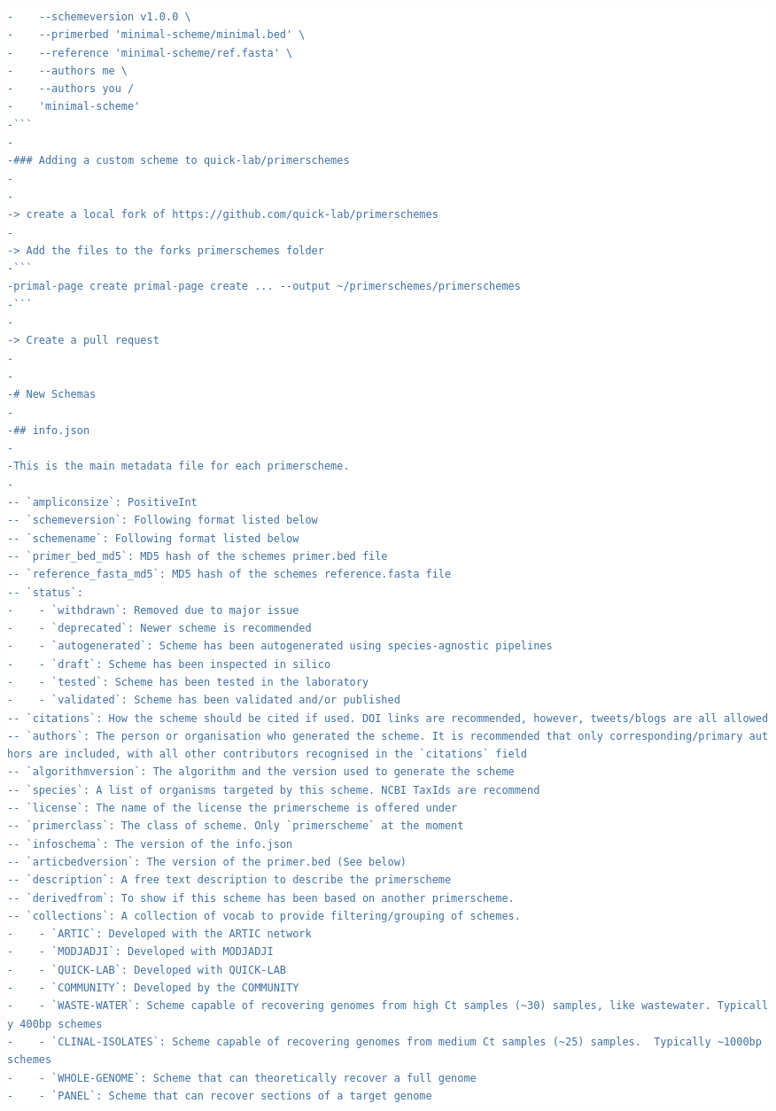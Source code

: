 ```diff
-    --schemeversion v1.0.0 \
-    --primerbed 'minimal-scheme/minimal.bed' \
-    --reference 'minimal-scheme/ref.fasta' \
-    --authors me \
-    --authors you /
-    'minimal-scheme' 
-```
-
-### Adding a custom scheme to quick-lab/primerschemes
-
-
-> create a local fork of https://github.com/quick-lab/primerschemes
-
-> Add the files to the forks primerschemes folder
-```
-primal-page create primal-page create ... --output ~/primerschemes/primerschemes
-```
-
-> Create a pull request 
-
-
-# New Schemas
-
-## info.json
-
-This is the main metadata file for each primerscheme.
-
-- `ampliconsize`: PositiveInt
-- `schemeversion`: Following format listed below
-- `schemename`: Following format listed below
-- `primer_bed_md5`: MD5 hash of the schemes primer.bed file
-- `reference_fasta_md5`: MD5 hash of the schemes reference.fasta file
-- `status`: 
-    - `withdrawn`: Removed due to major issue
-    - `deprecated`: Newer scheme is recommended
-    - `autogenerated`: Scheme has been autogenerated using species-agnostic pipelines
-    - `draft`: Scheme has been inspected in silico
-    - `tested`: Scheme has been tested in the laboratory
-    - `validated`: Scheme has been validated and/or published
-- `citations`: How the scheme should be cited if used. DOI links are recommended, however, tweets/blogs are all allowed
-- `authors`: The person or organisation who generated the scheme. It is recommended that only corresponding/primary authors are included, with all other contributors recognised in the `citations` field
-- `algorithmversion`: The algorithm and the version used to generate the scheme
-- `species`: A list of organisms targeted by this scheme. NCBI TaxIds are recommend
-- `license`: The name of the license the primerscheme is offered under
-- `primerclass`: The class of scheme. Only `primerscheme` at the moment
-- `infoschema`: The version of the info.json 
-- `articbedversion`: The version of the primer.bed (See below)
-- `description`: A free text description to describe the primerscheme
-- `derivedfrom`: To show if this scheme has been based on another primerscheme. 
-- `collections`: A collection of vocab to provide filtering/grouping of schemes.
-    - `ARTIC`: Developed with the ARTIC network
-    - `MODJADJI`: Developed with MODJADJI
-    - `QUICK-LAB`: Developed with QUICK-LAB
-    - `COMMUNITY`: Developed by the COMMUNITY
-    - `WASTE-WATER`: Scheme capable of recovering genomes from high Ct samples (~30) samples, like wastewater. Typically 400bp schemes
-    - `CLINAL-ISOLATES`: Scheme capable of recovering genomes from medium Ct samples (~25) samples.  Typically ~1000bp schemes
-    - `WHOLE-GENOME`: Scheme that can theoretically recover a full genome
-    - `PANEL`: Scheme that can recover sections of a target genome
```